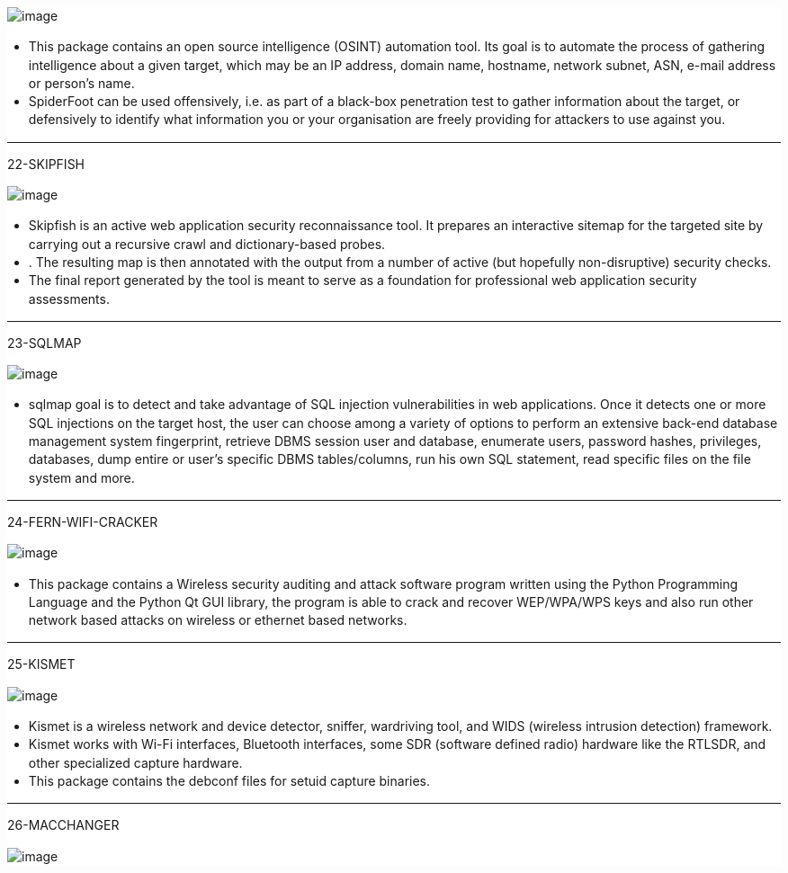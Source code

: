 ![image](https://user-images.githubusercontent.com/116432525/225356660-664f9dd8-cdca-403c-a49e-fec200d8abd2.png)

  - This package contains an open source intelligence (OSINT) automation tool. Its goal is to automate the process of gathering intelligence about a given target, which may be an IP address, domain name, hostname, network subnet, ASN, e-mail address or person’s name.
  - SpiderFoot can be used offensively, i.e. as part of a black-box penetration test to gather information about the target, or defensively to identify what information you or your organisation are freely providing for attackers to use against you.
-----------------------------------------------------------------------------------------------------------------------------------------------------------------------
22-SKIPFISH

![image](https://user-images.githubusercontent.com/116432525/225357860-7ae2c0d3-75e1-4d50-9fc8-3bd04ad6bc15.png)

  - Skipfish is an active web application security reconnaissance tool. It prepares an interactive sitemap for the targeted site by carrying out a recursive crawl and dictionary-based probes.
  - . The resulting map is then annotated with the output from a number of active (but hopefully non-disruptive) security checks.
  - The final report generated by the tool is meant to serve as a foundation for professional web application security assessments.
------------------------------------------------------------------------------------------------------------------------------------------------------------------
23-SQLMAP

![image](https://user-images.githubusercontent.com/116432525/225361149-ebf9f24e-12d5-4be8-b4ab-5ebf4508d587.png)

  - sqlmap goal is to detect and take advantage of SQL injection vulnerabilities in web applications. Once it detects one or more SQL injections on the target host, the user can choose among a variety of options to perform an extensive back-end database management system fingerprint, retrieve DBMS session user and database, enumerate users, password hashes, privileges, databases, dump entire or user’s specific DBMS tables/columns, run his own SQL statement, read specific files on the file system and more.
----------------------------------------------------------------------------------------------------------------------------------------------------------------------
24-FERN-WIFI-CRACKER

![image](https://user-images.githubusercontent.com/116432525/225362502-27221a89-f2d4-4381-b0b1-34c346ae7918.png)

  - This package contains a Wireless security auditing and attack software program written using the Python Programming Language and the Python Qt GUI library, the program is able to crack and recover WEP/WPA/WPS keys and also run other network based attacks on wireless or ethernet based networks.
---------------------------------------------------------------------------------------------------------------------------------------------------------------------
25-KISMET

![image](https://user-images.githubusercontent.com/116432525/225365593-608b7edb-aa0f-4cc9-a1af-338ff75601cf.png)

  - Kismet is a wireless network and device detector, sniffer, wardriving tool, and WIDS (wireless intrusion detection) framework.
  - Kismet works with Wi-Fi interfaces, Bluetooth interfaces, some SDR (software defined radio) hardware like the RTLSDR, and other specialized capture hardware.
  - This package contains the debconf files for setuid capture binaries.
-------------------------------------------------------------------------------------------------------------------------------------------------------------------------
26-MACCHANGER

![image](https://user-images.githubusercontent.com/116432525/225366460-d2fdca81-93fb-4dac-8a35-07543f538e0e.png)
